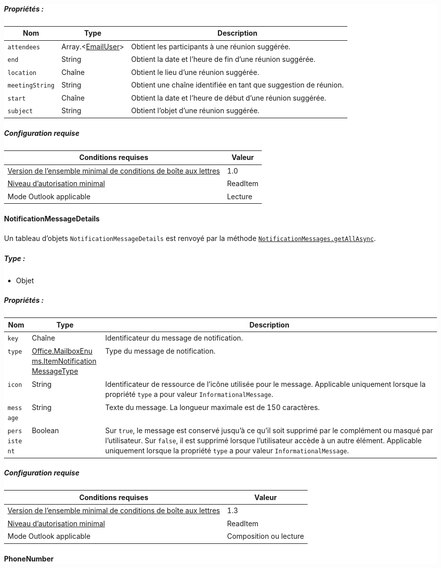 ##### <a name="properties"></a>Propriétés :

|Nom| Type| Description|
|---|---|---|
|`attendees`| Array.&lt;[EmailUser](simple-types.md#emailuser)&gt;|Obtient les participants à une réunion suggérée.|
|`end`| String|Obtient la date et l’heure de fin d’une réunion suggérée.|
|`location`| Chaîne|Obtient le lieu d’une réunion suggérée.|
|`meetingString`| String|Obtient une chaîne identifiée en tant que suggestion de réunion.|
|`start`| Chaîne|Obtient la date et l’heure de début d’une réunion suggérée.|
|`subject`| String|Obtient l’objet d’une réunion suggérée.|

##### <a name="requirements"></a>Configuration requise

|Conditions requises| Valeur|
|---|---|
|[Version de l’ensemble minimal de conditions de boîte aux lettres](./tutorial-api-requirement-sets.md)| 1.0|
|[Niveau d’autorisation minimal](../../../docs/outlook/understanding-outlook-add-in-permissions.md)| ReadItem|
|Mode Outlook applicable| Lecture|
####  <a name="notificationmessagedetails"></a>NotificationMessageDetails

Un tableau d’objets `NotificationMessageDetails` est renvoyé par la méthode [`NotificationMessages.getAllAsync`](NotificationMessages.md#getallasyncoptions-callback).

##### <a name="type"></a>Type :

*   Objet

##### <a name="properties"></a>Propriétés :

|Nom| Type| Description|
|---|---|---|
|`key`| Chaîne|Identificateur du message de notification.|
|`type`| [Office.MailboxEnums.ItemNotificationMessageType](Office.MailboxEnums.md#.ItemNotificationMessageType)|Type du message de notification.|
|`icon`| String|Identificateur de ressource de l’icône utilisée pour le message. Applicable uniquement lorsque la propriété `type` a pour valeur `InformationalMessage`.|
|`message`| String|Texte du message. La longueur maximale est de 150 caractères.|
|`persistent`| Boolean|Sur `true`, le message est conservé jusqu’à ce qu’il soit supprimé par le complément ou masqué par l’utilisateur. Sur `false`, il est supprimé lorsque l’utilisateur accède à un autre élément. Applicable uniquement lorsque la propriété `type` a pour valeur `InformationalMessage`.|

##### <a name="requirements"></a>Configuration requise

|Conditions requises| Valeur|
|---|---|
|[Version de l’ensemble minimal de conditions de boîte aux lettres](./tutorial-api-requirement-sets.md)| 1.3|
|[Niveau d’autorisation minimal](../../../docs/outlook/understanding-outlook-add-in-permissions.md)| ReadItem|
|Mode Outlook applicable| Composition ou lecture|
#### <a name="phonenumber"></a>PhoneNumber
